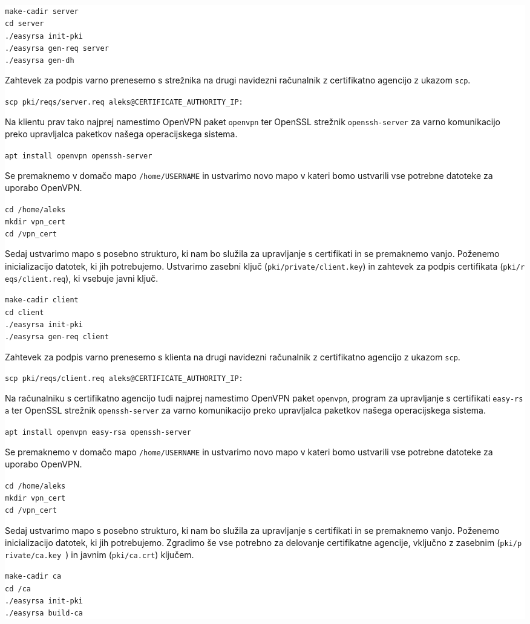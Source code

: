    make-cadir server
    cd server
    ./easyrsa init-pki
    ./easyrsa gen-req server
    ./easyrsa gen-dh

Zahtevek za podpis varno prenesemo s strežnika na drugi navidezni računalnik z certifikatno agencijo z ukazom `scp`.

    scp pki/reqs/server.req aleks@CERTIFICATE_AUTHORITY_IP:

Na klientu prav tako najprej namestimo OpenVPN paket `openvpn` ter OpenSSL strežnik `openssh-server` za varno komunikacijo preko upravljalca paketkov našega operacijskega sistema.

    apt install openvpn openssh-server

Se premaknemo v domačo mapo `/home/USERNAME` in ustvarimo novo mapo v kateri bomo ustvarili vse potrebne datoteke za uporabo OpenVPN.

    cd /home/aleks
    mkdir vpn_cert
    cd /vpn_cert

Sedaj ustvarimo mapo s posebno strukturo, ki nam bo služila za upravljanje s certifikati in se premaknemo vanjo. Poženemo inicializacijo datotek, ki jih potrebujemo. Ustvarimo zasebni ključ (`pki/private/client.key`) in zahtevek za podpis certifikata (`pki/reqs/client.req`), ki vsebuje javni ključ.

    make-cadir client
    cd client
    ./easyrsa init-pki
    ./easyrsa gen-req client

Zahtevek za podpis varno prenesemo s klienta na drugi navidezni računalnik z certifikatno agencijo z ukazom `scp`.

    scp pki/reqs/client.req aleks@CERTIFICATE_AUTHORITY_IP:

Na računalniku s certifikatno agencijo tudi najprej namestimo OpenVPN paket `openvpn`, program za upravljanje s certifikati `easy-rsa` ter OpenSSL strežnik `openssh-server` za varno komunikacijo preko upravljalca paketkov našega operacijskega sistema.

    apt install openvpn easy-rsa openssh-server

Se premaknemo v domačo mapo `/home/USERNAME` in ustvarimo novo mapo v kateri bomo ustvarili vse potrebne datoteke za uporabo OpenVPN.

    cd /home/aleks
    mkdir vpn_cert
    cd /vpn_cert

Sedaj ustvarimo mapo s posebno strukturo, ki nam bo služila za upravljanje s certifikati in se premaknemo vanjo. Poženemo inicializacijo datotek, ki jih potrebujemo. Zgradimo še vse potrebno za delovanje certifikatne agencije, vključno z zasebnim (`pki/private/ca.key `) in javnim (`pki/ca.crt`) ključem.

    make-cadir ca
    cd /ca
    ./easyrsa init-pki
    ./easyrsa build-ca
